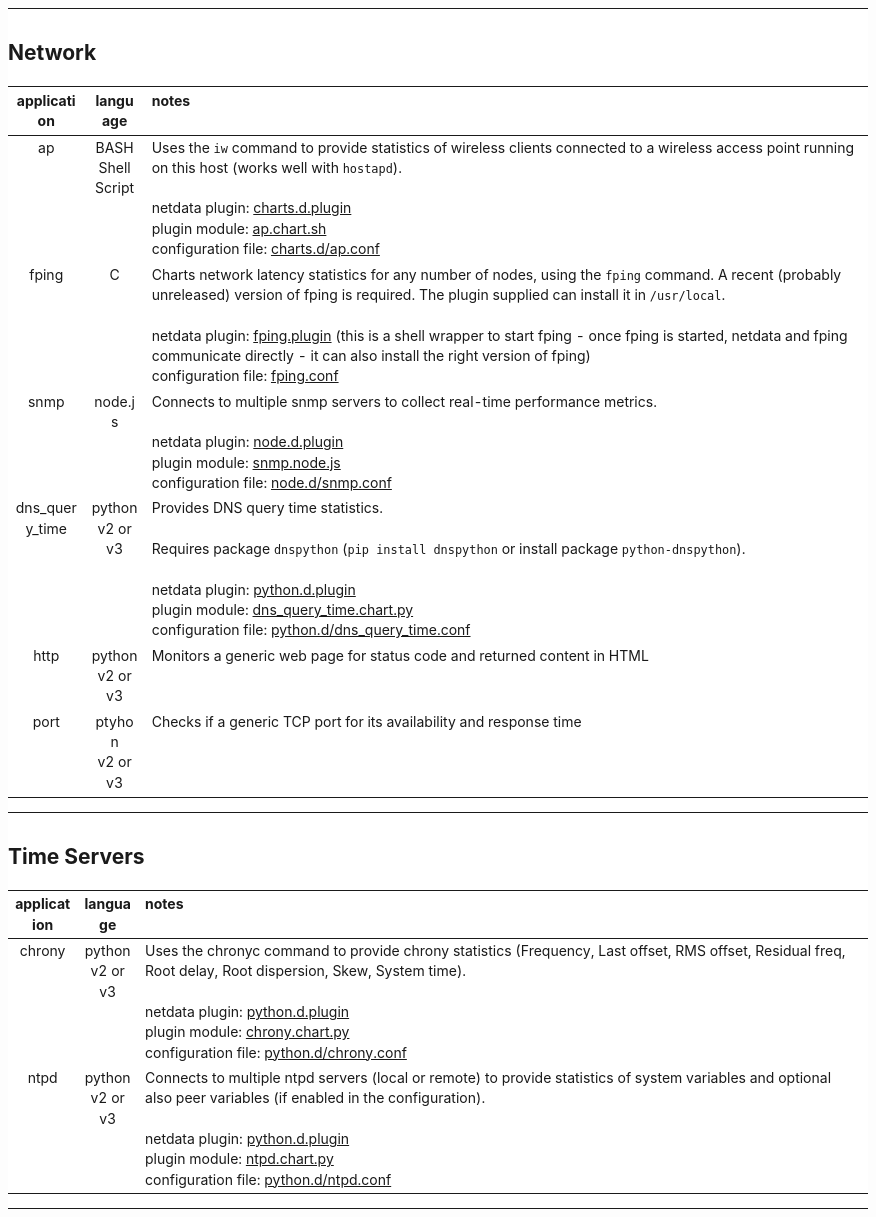 
---

## Network

application|language|notes|
:---------:|:------:|:----|
ap|BASH<br/>Shell Script|Uses the `iw` command to provide statistics of wireless clients connected to a wireless access point running on this host (works well with `hostapd`).<br/>&nbsp;<br/>netdata plugin: [charts.d.plugin](General-Info-charts\.d)<br/>plugin module: [ap.chart.sh](https://github.com/netdata/netdata/blob/master/charts.d/ap.chart.sh)<br/>configuration file: [charts.d/ap.conf](https://github.com/netdata/netdata/blob/master/conf.d/charts.d/ap.conf)|
fping|C|Charts network latency statistics for any number of nodes, using the `fping` command. A recent (probably unreleased) version of fping is required. The plugin supplied can install it in `/usr/local`.<br/>&nbsp;<br/>netdata plugin: [fping.plugin](https://github.com/netdata/netdata/blob/master/plugins.d/fping.plugin) (this is a shell wrapper to start fping - once fping is started, netdata and fping communicate directly - it can also install the right version of fping)<br/>configuration file: [fping.conf](https://github.com/netdata/netdata/blob/master/conf.d/fping.conf)|
snmp|node.js|Connects to multiple snmp servers to collect real-time performance metrics.<br/>&nbsp;<br/>netdata plugin: [node.d.plugin](General-Info-node\.d)<br/>plugin module: [snmp.node.js](https://github.com/netdata/netdata/blob/master/node.d/snmp.node.js)<br/>configuration file: [node.d/snmp.conf](https://github.com/netdata/netdata/blob/master/conf.d/node.d/snmp.conf.md)|
dns_query_time|python<br/>v2 or v3|Provides DNS query time statistics.<br/>&nbsp;<br/>Requires package `dnspython` (`pip install dnspython` or install package `python-dnspython`).<br/>&nbsp;<br/>netdata plugin: [python.d.plugin](https://github.com/netdata/netdata/blob/master/plugins.d/python.d.plugin)<br/>plugin module: [dns_query_time.chart.py](https://github.com/netdata/netdata/blob/master/python.d/dns_query_time.chart.py)<br/>configuration file: [python.d/dns_query_time.conf](https://github.com/netdata/netdata/blob/master/conf.d/python.d/dns_query_time.conf)|
http|python<br />v2 or v3|Monitors a generic web page for status code and returned content in HTML
port|ptyhon<br />v2 or v3|Checks if a generic TCP port for its availability and response time


---

## Time Servers

application|language|notes|
:---------:|:------:|:----|
chrony|python<br/>v2 or v3|Uses the chronyc command to provide chrony statistics (Frequency, Last offset, RMS offset, Residual freq, Root delay, Root dispersion, Skew, System time).<br/>&nbsp;<br/>netdata plugin: [python.d.plugin](https://github.com/netdata/netdata/blob/master/plugins.d/python.d.plugin)<br/>plugin module: [chrony.chart.py](https://github.com/netdata/netdata/blob/master/python.d/chrony.chart.py)<br/>configuration file: [python.d/chrony.conf](https://github.com/netdata/netdata/blob/master/conf.d/python.d/chrony.conf)|
ntpd|python<br/>v2 or v3|Connects to multiple ntpd servers (local or remote) to provide statistics of system variables and optional also peer variables (if enabled in the configuration).<br/>&nbsp;<br/>netdata plugin: [python.d.plugin](https://github.com/netdata/netdata/blob/master/plugins.d/python.d.plugin)<br/>plugin module: [ntpd.chart.py](https://github.com/netdata/netdata/blob/master/python.d/ntpd.chart.py)<br/>configuration file: [python.d/ntpd.conf](https://github.com/netdata/netdata/blob/master/conf.d/python.d/ntpd.conf)|


---
